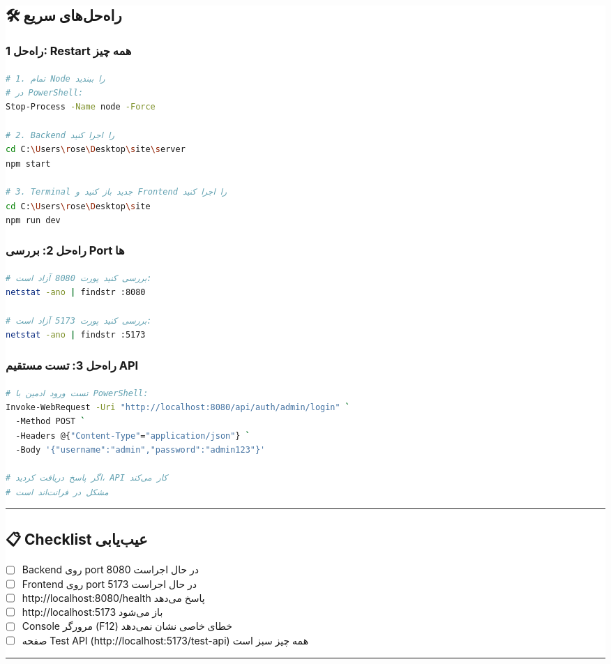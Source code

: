 
## 🛠️ راه‌حل‌های سریع

### راه‌حل 1: Restart همه چیز

```bash
# 1. تمام Node را ببندید
# در PowerShell:
Stop-Process -Name node -Force

# 2. Backend را اجرا کنید
cd C:\Users\rose\Desktop\site\server
npm start

# 3. Terminal جدید باز کنید و Frontend را اجرا کنید
cd C:\Users\rose\Desktop\site
npm run dev
```

### راه‌حل 2: بررسی Port ها

```bash
# بررسی کنید پورت 8080 آزاد است:
netstat -ano | findstr :8080

# بررسی کنید پورت 5173 آزاد است:
netstat -ano | findstr :5173
```

### راه‌حل 3: تست مستقیم API

```bash
# تست ورود ادمین با PowerShell:
Invoke-WebRequest -Uri "http://localhost:8080/api/auth/admin/login" `
  -Method POST `
  -Headers @{"Content-Type"="application/json"} `
  -Body '{"username":"admin","password":"admin123"}'

# اگر پاسخ دریافت کردید، API کار می‌کند
# مشکل در فرانت‌اند است
```

---

## 📋 Checklist عیب‌یابی

- [ ] Backend روی port 8080 در حال اجراست
- [ ] Frontend روی port 5173 در حال اجراست
- [ ] http://localhost:8080/health پاسخ می‌دهد
- [ ] http://localhost:5173 باز می‌شود
- [ ] Console مرورگر (F12) خطای خاصی نشان نمی‌دهد
- [ ] صفحه Test API (http://localhost:5173/test-api) همه چیز سبز است

---